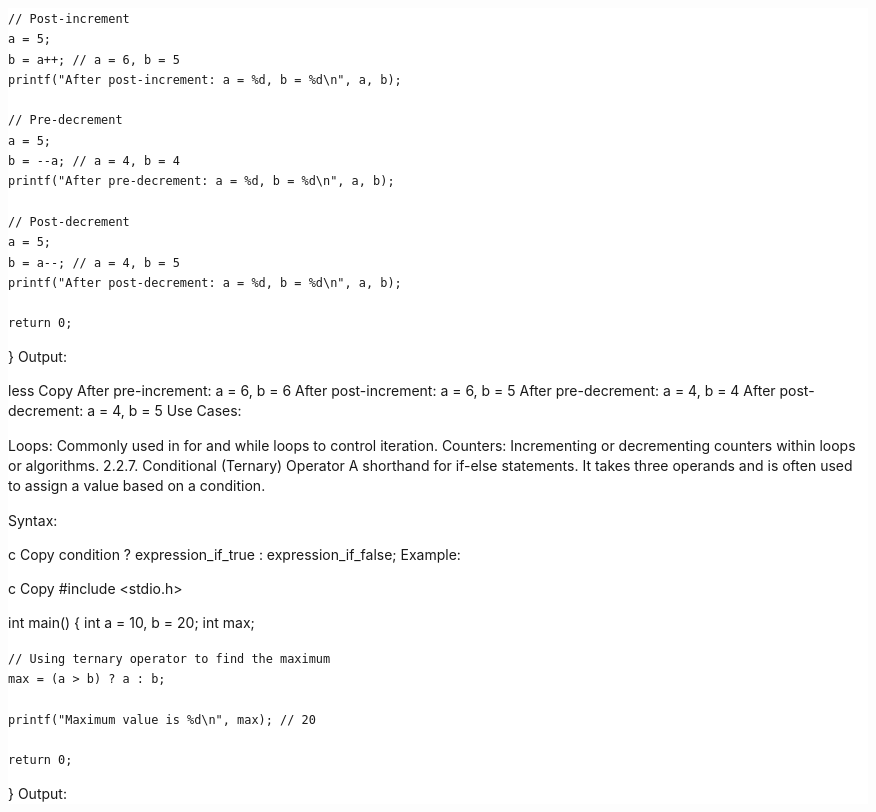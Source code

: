    // Post-increment
    a = 5;
    b = a++; // a = 6, b = 5
    printf("After post-increment: a = %d, b = %d\n", a, b);

    // Pre-decrement
    a = 5;
    b = --a; // a = 4, b = 4
    printf("After pre-decrement: a = %d, b = %d\n", a, b);

    // Post-decrement
    a = 5;
    b = a--; // a = 4, b = 5
    printf("After post-decrement: a = %d, b = %d\n", a, b);

    return 0;
}
Output:

less
Copy
After pre-increment: a = 6, b = 6
After post-increment: a = 6, b = 5
After pre-decrement: a = 4, b = 4
After post-decrement: a = 4, b = 5
Use Cases:

Loops: Commonly used in for and while loops to control iteration.
Counters: Incrementing or decrementing counters within loops or algorithms.
2.2.7. Conditional (Ternary) Operator
A shorthand for if-else statements. It takes three operands and is often used to assign a value based on a condition.

Syntax:

c
Copy
condition ? expression_if_true : expression_if_false;
Example:

c
Copy
#include <stdio.h>

int main() {
    int a = 10, b = 20;
    int max;

    // Using ternary operator to find the maximum
    max = (a > b) ? a : b;

    printf("Maximum value is %d\n", max); // 20

    return 0;
}
Output:
